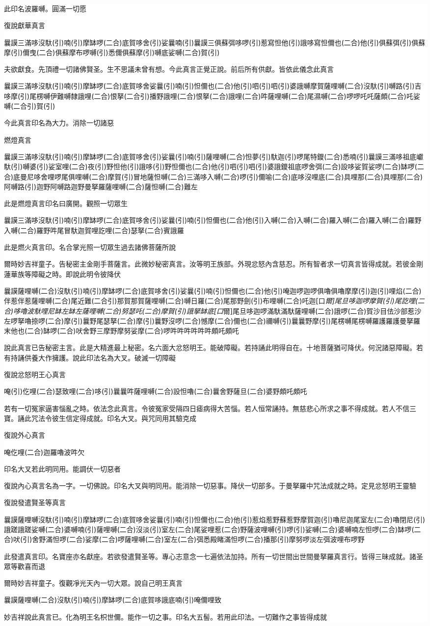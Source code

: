此印名波羅嚩。圓滿一切愿

復說獻華真言

曩謨三滿哆沒馱(引)喃(引)摩缽啰(二合)底賀哆舍(引)娑曩喃(引)曩謨三俱蘇弭哆啰(引)惹寫怛他(引)誐哆寫怛儞也(二合)他(引)俱蘇弭(引)俱蘇摩(引)儞曳(二合)俱蘇摩布啰嚩(引)悉儞俱蘇摩(引)嚩底娑嚩(二合)賀(引)

夫欲獻食。先頂禮一切諸佛賢圣。生不思議未曾有想。今此真言正覺正說。前后所有供獻。皆依此儀念此真言

曩謨三滿哆沒馱(引)喃(引)摩缽啰(二合)底賀哆舍娑曩(引)喃(引)怛儞也(二合)他(引)呬(引)呬(引)婆誐嚩摩賀薩哩嚩(二合)沒馱(引)嚩路(引)吉哆摩(引)尾楞嚩伊難嚩隸誐哩(二合)恨拏(二合引)播野誐哩(二合)恨拏(二合)誐哩(二合)吽薩哩嚩(二合)尾濕嚩(二合)啰啰吒吒薩頗(二合)吒娑嚩(二合引)賀(引)

今此真言印名為大力。消除一切諸惡

燃燈真言

曩謨三滿哆沒馱(引)喃(引)摩缽啰(二合)底賀哆舍(引)娑曩(引)喃(引)薩哩嚩(二合)怛夢(引)馱迦(引)啰尾特鑁(二合)悉喃(引)曩謨三滿哆祖底巘馱(引)嚩婆(引)娑室哩(二合)夜(引)野怛他(引)誐哆(引)野怛儞也(二合)他(引)呬(引)呬(引)婆誐鑁祖底啰舍弭(二合)設哆娑賀娑啰(二合)缽啰(二合)底曼尼哆舍哩啰尾俱哩嚩(二合)摩賀(引)冒地薩怛嚩(二合)三滿哆入嚩(二合)啰(引)儞喻(二合)底哆沒哩底(二合)具哩那(二合)具哩那(二合)阿嚩路(引)迦野阿嚩路迦野曼拏羅薩哩嚩(二合)薩怛嚩(二合)難左

此是燃燈真言印名曰廣開。觀照一切眾生

曩謨三滿哆沒馱(引)喃(引)摩缽啰(二合)底賀哆舍(引)娑曩(引)喃(引)怛儞也(二合)他(引)入嚩(二合)入嚩(二合)羅入嚩(二合)羅入嚩(二合)羅野入嚩(二合)羅野吽尾冒馱迦賀哩訖哩(二合)瑟拏(二合)賓誐羅

此是燃火真言印。名合掌光照一切眾生過去諸佛菩薩所說

爾時妙吉祥童子。告秘密主金剛手菩薩言。此微妙秘密真言。汝等明王族部。外現忿怒內含慈忍。所有智者求一切真言皆得成就。若彼金剛蓮華族等障礙之時。即說此明令彼降伏

曩謨薩哩嚩(二合)沒馱(引)喃(引)摩缽啰(二合)底賀哆舍(引)娑曩(引)喃(引)怛儞也(二合)他(引)唵迦啰迦啰俱嚕俱嚕摩摩(引)迦(引)哩焰(二合)伴惹伴惹薩哩嚩(二合)尾近難(二合引)那賀那賀薩哩嚩(二合)嚩日羅(二合)尾那野劍(引)布哩嚩(二合)吒迦[口*爾]尾旦哆迦啰摩賀(引)尾訖哩(二合)哆嚕波馱哩尼缽左缽左薩哩嚩(二合)努瑟吒(二合)摩賀(引)誐拏缽底[口*爾]尾旦哆迦啰滿馱滿馱薩哩嚩(二合)誐啰(二合)賀沙目佉沙部惹沙左啰拏嚕捺啰(二合)摩(引)曩野尾瑟拏(二合)摩(引)曩野沒啰(二合)憾摩(二合)儞也(二合)禰嚩(引)曩曩野摩(引)尾楞嚩尾楞嚩羅護羅護曼拏羅末他也(二合)缽啰(二合)吠舍野三摩野摩努娑摩(二合)啰吽吽吽吽吽吽頗吒頗吒

說此真言已告秘密主言。此是大精進最上秘密。名六面大忿怒明王。能破障礙。若持誦此明得自在。十地菩薩猶可降伏。何況諸惡障礙。若有持誦供養大作擁護。說此印法名為大叉。破滅一切障礙

復說忿怒明王心真言

唵(引)仡哩(二合)瑟致哩(二合)哆(引)曩曩吽薩哩嚩(二合)設怛嚕(二合)曩舍野薩旦(二合)婆野頗吒頗吒

若有一切冤家逼害惱亂之時。依法念此真言。令彼冤家受隔四日瘧病得大苦惱。若人恒常誦持。無慈悲心所求之事不得成就。若人不信三寶。誦此咒法令彼生信定得成就。印名大叉。與咒同用其驗克成

復說外心真言

唵仡哩(二合)迦羅嚕波吽欠

印名大叉若此明同用。能調伏一切惡者

復說內心真言名為一字。一切佛說。印名大叉與明同用。能消除一切惡事。降伏一切部多。于曼拏羅中咒法成就之時。定見忿怒明王靈驗

復說發遣賢圣等真言

曩謨薩哩嚩沒馱(引)喃(引)摩缽啰(二合)底賀哆舍娑曩(引)喃(引)怛儞也(二合)他(引)惹焰惹野蘇惹野摩賀迦(引)嚕尼迦尾室左(二合)嚕閉尼(引)誐蹉誐蹉娑嚩(二合)婆嚩喃(引)薩哩嚩(二合)沒淡(引)室左(二合)尾娑哩惹(二合)野薩波哩嚩(引)啰(引)娑嚩(二合)婆嚩喃左怛啰(二合)缽啰(二合)吠(引)舍野滿怛啰(二合)娑摩(二合)啰薩哩嚩(二合)室左(二合)弭悉殿睹滿怛啰(二合)播那(引)摩努啰淡左弭波哩布啰野

此發遣真言印。名寶座亦名獻座。若欲發遣賢圣等。專心志意念一七遍依法加持。所有一切世間出世間曼拏羅真言行。皆得三昧成就。諸圣眾等歡喜而退

爾時妙吉祥童子。復觀凈光天內一切大眾。說自己明王真言

曩謨薩哩嚩(二合)沒馱(引)喃(引)摩缽啰(二合)底賀哆誐底喃(引)唵儞哩致

妙吉祥說此真言已。化為明王名枳世儞。能作一切之事。印名大五髻。若用此印法。一切難作之事皆得成就
